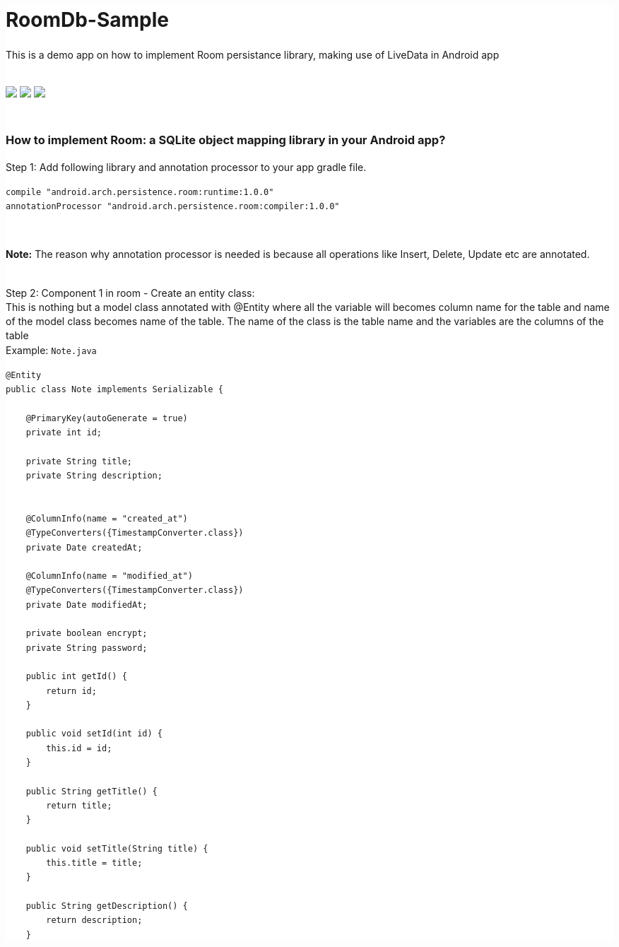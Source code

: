 # RoomDb-Sample
This is a demo app on how to implement Room persistance library, making use of LiveData in Android app</br></br>

<img src="https://github.com/anitaa1990/RoomDb-Sample/blob/master/media/1.png" width="200" style="max-width:100%;">   <img src="https://github.com/anitaa1990/RoomDb-Sample/blob/master/media/2.png" width="200" style="max-width:100%;">   <img src="https://github.com/anitaa1990/RoomDb-Sample/blob/master/media/3.png" width="200" style="max-width:100%;"></br></br>

<h3>How to implement Room: a SQLite object mapping library in your Android app?</h3>
Step 1: Add following library and annotation processor to your app gradle file.

```
compile "android.arch.persistence.room:runtime:1.0.0"
annotationProcessor "android.arch.persistence.room:compiler:1.0.0" 
```
</br>

<b>Note:</b> The reason why annotation processor is needed is because all operations like Insert, Delete, Update etc are annotated.</br></br>

Step 2: Component 1 in room - Create an entity class:</br>
This is nothing but a model class annotated with @Entity where all the variable will becomes column name for the table and name of the model class becomes name of the table. The name of the class is the table name and the variables are the columns of the table</br>
Example: ```Note.java```</br>
```
@Entity
public class Note implements Serializable {

    @PrimaryKey(autoGenerate = true)
    private int id;

    private String title;
    private String description;


    @ColumnInfo(name = "created_at")
    @TypeConverters({TimestampConverter.class})
    private Date createdAt;

    @ColumnInfo(name = "modified_at")
    @TypeConverters({TimestampConverter.class})
    private Date modifiedAt;

    private boolean encrypt;
    private String password;

    public int getId() {
        return id;
    }

    public void setId(int id) {
        this.id = id;
    }

    public String getTitle() {
        return title;
    }

    public void setTitle(String title) {
        this.title = title;
    }

    public String getDescription() {
        return description;
    }
```